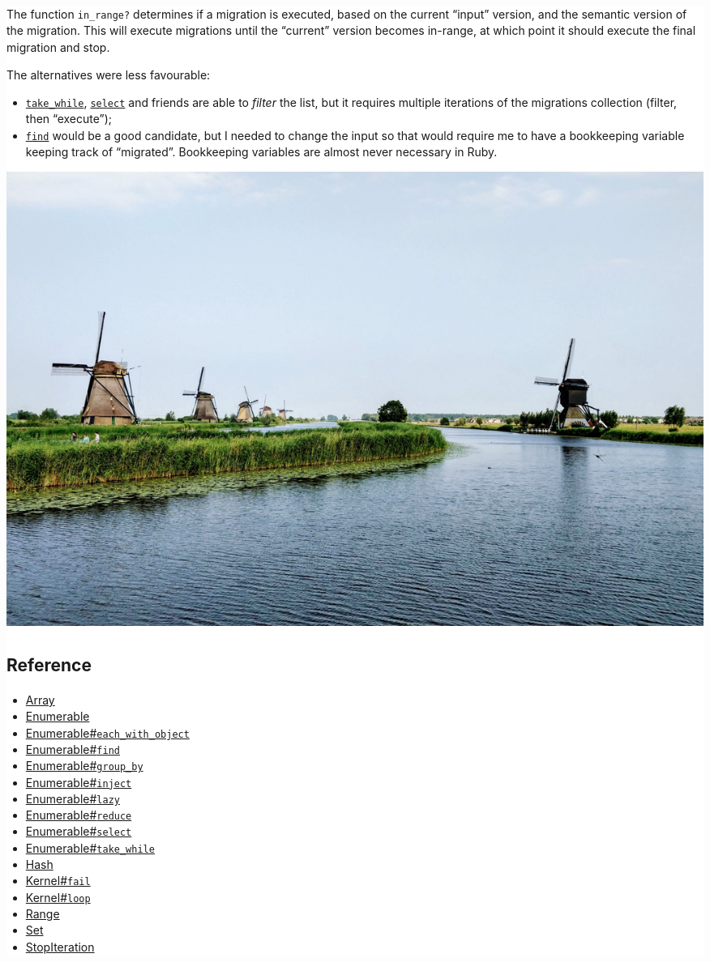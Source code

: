 The function `in_range?` determines if a migration is executed, based on the
current “input” version, and the semantic version of the migration. This will
execute migrations until the “current” version becomes in-range, at which point
it should execute the final migration and stop.

The alternatives were less favourable:

- [`take_while`][ref-take-while], [`select`][ref-select] and friends are able to
  _filter_ the list, but it requires multiple iterations of the migrations
  collection (filter, then “execute”);
- [`find`][ref-find] would be a good candidate, but I needed to change the input
  so that would require me to have a bookkeeping variable keeping track of
  “migrated”. Bookkeeping variables are almost never necessary in Ruby.

![Photo called 'It’s Own Kind of Tranquility', displaying a series of windmills on either side of a 'water street (canal)' in Alblasserdam, The Netherlands](../images/articles/control-flow-in-reduce-inject-ruby/outro.jpg "Photo by Vishwas Katti (https://unsplash.com/@vishkatti) on Unsplash (https://unsplash.com/)")

[ref-reduce]: https://ruby-doc.org/core/Enumerable.html#method-i-reduce
[ref-inject]: https://ruby-doc.org/core/Enumerable.html#method-i-inject
[ref-enumerable]: https://ruby-doc.org/core/Enumerable.html
[ref-array]: https://ruby-doc.org/core/Array.html
[ref-hash]: https://ruby-doc.org/core/Hash.html
[ref-range]: https://ruby-doc.org/core/Range.html
[ref-set]: https://ruby-doc.org/stdlib/libdoc/set/rdoc/Set.html
[ref-find]: https://ruby-doc.org/core/Enumerable.html#method-i-find
[ref-stop-iteration]: https://ruby-doc.org/core/StopIteration.html
[ref-loop]: https://ruby-doc.org/core/Kernel.html#method-i-loop
[ref-fail]: https://ruby-doc.org/core/Kernel.html#method-i-fail
[ref-each-with-object]: https://ruby-doc.org/core/Enumerable.html#method-i-each_with_object
[ref-group-by]: https://ruby-doc.org/core/Enumerable.html#method-i-group_by
[ref-take-while]: https://ruby-doc.org/core/Enumerable.html#method-i-take_while
[ref-select]: https://ruby-doc.org/core/Enumerable.html#method-i-select
[ref-lazy]: https://ruby-doc.org/core/Enumerator/Lazy.html
[wiki-map-reduce]: https://en.wikipedia.org/wiki/MapReduce
[blog-airbrake]: https://airbrake.io/blog/ruby-exception-handling/stopiteration

## Reference

- [Array][ref-array]
- [Enumerable][ref-enumerable]
- [Enumerable#`each_with_object`][ref-each-with-object]
- [Enumerable#`find`][ref-find]
- [Enumerable#`group_by`][ref-group-by]
- [Enumerable#`inject`][ref-inject]
- [Enumerable#`lazy`][ref-lazy]
- [Enumerable#`reduce`][ref-reduce]
- [Enumerable#`select`][ref-select]
- [Enumerable#`take_while`][ref-take-while]
- [Hash][ref-hash]
- [Kernel#`fail`][ref-fail]
- [Kernel#`loop`][ref-loop]
- [Range][ref-range]
- [Set][ref-set]
- [StopIteration][ref-stop-iteration]


